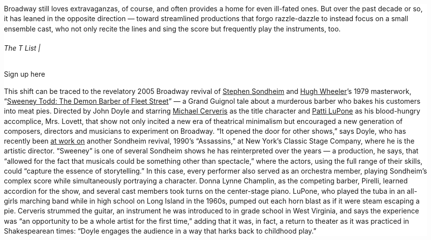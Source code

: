 Broadway still loves extravaganzas, of course, and often provides a home
for even ill-fated ones. But over the past decade or so, it has leaned
in the opposite direction — toward streamlined productions that forgo
razzle-dazzle to instead focus on a small ensemble cast, who not only
recite the lines and sing the score but frequently play the instruments,
too.

<div class="rad-related">

<div class="rad-related-header">

###### The T List |

Sign up here

</div>

<div class="rad-related-items">

</div>

</div>

This shift can be traced to the revelatory 2005 Broadway revival of
[Stephen
Sondheim](https://www.nytimes.com/topic/person/stephen-sondheim) and
[Hugh
Wheeler](https://www.nytimes.com/1987/07/28/obituaries/hugh-wheeler-award-winning-playwright.html)’s
1979 masterwork, “[Sweeney Todd: The Demon Barber of Fleet
Street](https://www.nytimes.com/2005/12/11/theater/sweeney-todds-game-of-musical-chairs.html)”
— a Grand Guignol tale about a murderous barber who bakes his customers
into meat pies. Directed by John Doyle and starring [Michael
Cerveris](https://www.nytimes.com/2016/05/29/realestate/michael-cerveriss-fun-home-in-chelsea.html)
as the title character and [Patti
LuPone](https://www.nytimes.com/topic/person/patti-lupone) as his
blood-hungry accomplice, Mrs. Lovett, that show not only incited a new
era of theatrical minimalism but encouraged a new generation of
composers, directors and musicians to experiment on Broadway. “It opened
the door for other shows,” says Doyle, who has recently been [at work
on](https://www.nytimes.com/2019/03/20/theater/john-doyle-assassins.html)
another Sondheim revival, 1990’s “Assassins,” at New York’s Classic
Stage Company, where he is the artistic director. “Sweeney” is one of
several Sondheim shows he has reinterpreted over the years — a
production, he says, that “allowed for the fact that musicals could be
something other than spectacle,” where the actors, using the full range
of their skills, could “capture the essence of storytelling.” In this
case, every performer also served as an orchestra member, playing
Sondheim’s complex score while simultaneously portraying a character.
Donna Lynne Champlin, as the competing barber, Pirelli, learned
accordion for the show, and several cast members took turns on the
center-stage piano. LuPone, who played the tuba in an all-girls marching
band while in high school on Long Island in the 1960s, pumped out each
horn blast as if it were steam escaping a pie. Cerveris strummed the
guitar, an instrument he was introduced to in grade school in West
Virginia, and says the experience was “an opportunity to be a whole
artist for the first time,” adding that it was, in fact, a return to
theater as it was practiced in Shakespearean times: “Doyle engages the
audience in a way that harks back to childhood play.”

